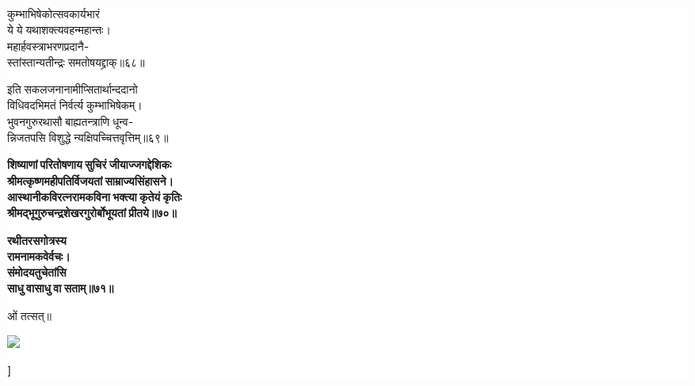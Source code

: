 कुम्भाभिषेकोत्सवकार्यभारं  
ये ये यथाशक्त्यवहन्महान्तः।  
महार्हवस्त्राभरणप्रदानै-  
स्तांस्तान्यतीन्द्रः समतोषयद्द्राक्॥६८॥

इति सकलजनानामीप्सितार्थान्ददानो  
विधिवदभिमतं निर्वर्त्य कुम्भाभिषेकम्।  
भुवनगुरुरथासौ बाह्यतन्त्राणि धून्व-  
न्निजतपसि विशुद्धे न्यक्षिपच्चित्तवृत्तिम्॥६९॥

**शिष्याणां परितोषणाय सुचिरं जीयाज्जगद्देशिकः  
श्रीमत्कृष्णमहीपतिर्विजयतां साम्राज्यसिंहासने।  
आस्थानीकविरत्नरामकविना भक्त्या कृतेयं कृतिः  
श्रीमद्भूगुरुचन्द्रशेखरगुरोर्बोभूयतां प्रीतये॥७०॥**

**रथीतरसगोत्रस्य  
रामनामकवेर्वचः।  
संमोदयतुचेतांसि  
साधु वासाधु वा सताम्॥७१॥**

ओं तत्सत्॥

![](../../../books_images/U-IMG-1720340670Screenshot2024-07-07135405.png)

\]
